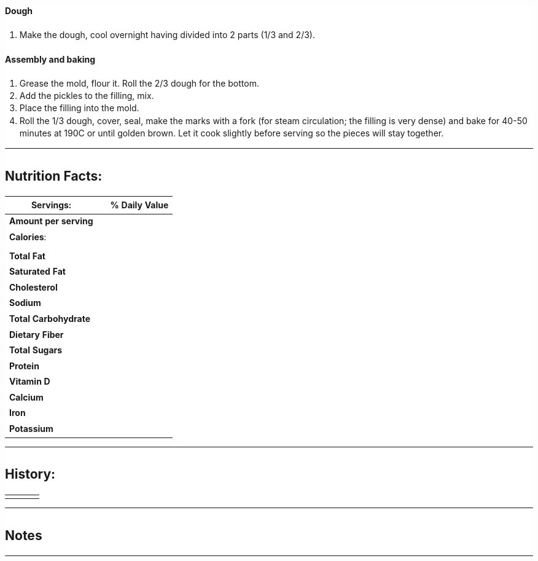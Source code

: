 #### Dough

1. Make the dough, cool overnight having divided into 2 parts (1/3 and 2/3).

#### Assembly and baking

1. Grease the mold, flour it. Roll the 2/3 dough for the bottom.
2. Add the pickles to the filling, mix.
3. Place the filling into the mold.
4. Roll the 1/3 dough, cover, seal, make the marks with a fork (for steam circulation; the filling is very dense) and bake for 40-50 minutes at 190C or until golden brown. Let it cook slightly before serving so the pieces will stay together.


---
## Nutrition Facts:

| **Servings:**          |       | % Daily Value |
| ---------------------- | ----- | ------------- |
| **Amount per serving** |       |               |
| **Calories**:          |       |               |
|                        |       |               |
| **Total Fat**          |       |               |
| **Saturated Fat**      |       |               |
| **Cholesterol**        |       |               |
| **Sodium**             |       |               |
| **Total Carbohydrate** |       |               |
| **Dietary Fiber**      |       |               |
| **Total Sugars**       |       |               |
| **Protein**            |       |               |
| **Vitamin D**          |       |               |
| **Calcium**            |       |               |
| **Iron**               |       |               |
| **Potassium**          |       |               |

---
## History:

|     |                   |                   |                   |
| --- | ----------------- | ----------------- | ----------------- |
|     |                   |                   |                   |


---
## Notes


>

---



